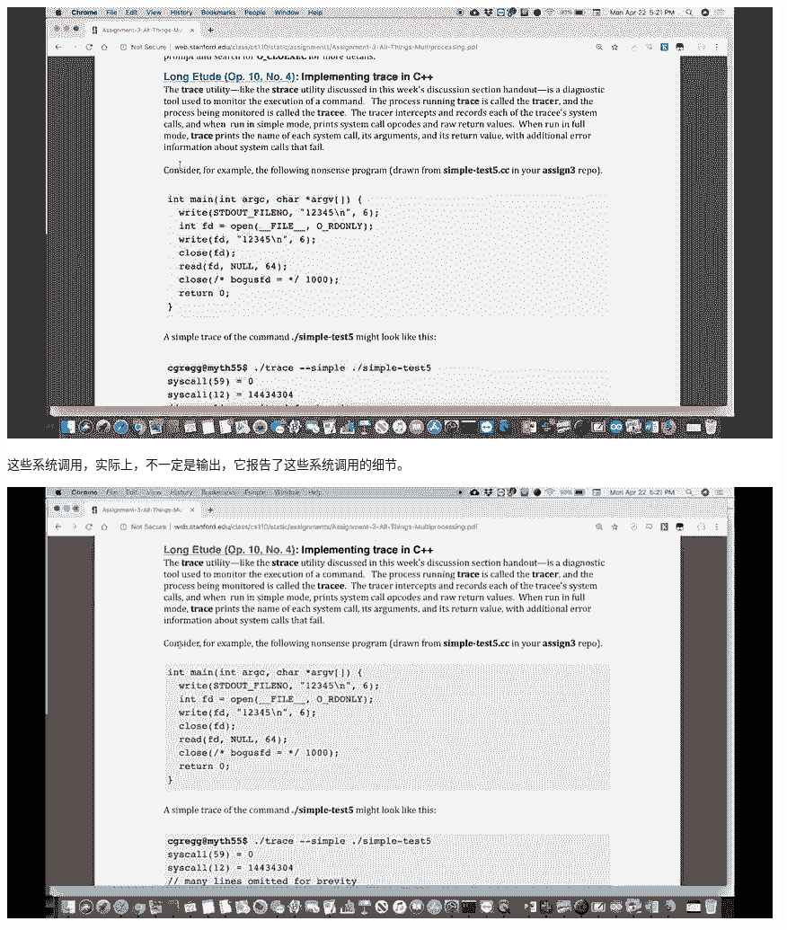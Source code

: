 ![](img/4aaf83bd6fe015b6bc46385fddf81dff_45.png)

这些系统调用，实际上，不一定是输出，它报告了这些系统调用的细节。

![](img/4aaf83bd6fe015b6bc46385fddf81dff_47.png)
